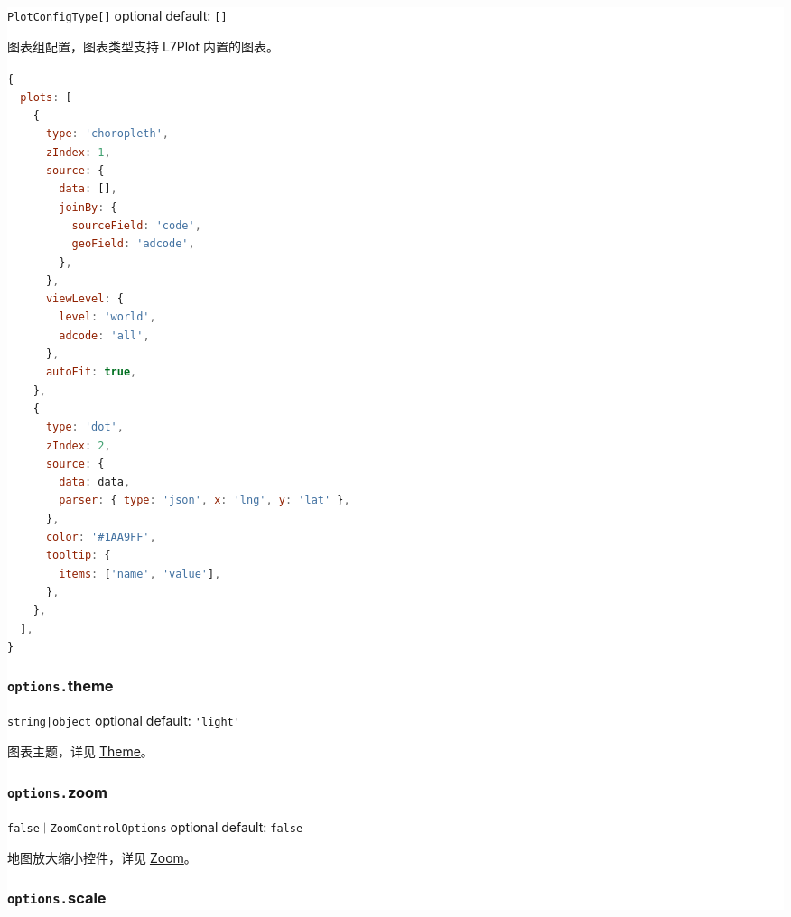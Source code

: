 `PlotConfigType[]` optional default: `[]`

图表组配置，图表类型支持 L7Plot 内置的图表。

```js
{
  plots: [
    {
      type: 'choropleth',
      zIndex: 1,
      source: {
        data: [],
        joinBy: {
          sourceField: 'code',
          geoField: 'adcode',
        },
      },
      viewLevel: {
        level: 'world',
        adcode: 'all',
      },
      autoFit: true,
    },
    {
      type: 'dot',
      zIndex: 2,
      source: {
        data: data,
        parser: { type: 'json', x: 'lng', y: 'lat' },
      },
      color: '#1AA9FF',
      tooltip: {
        items: ['name', 'value'],
      },
    },
  ],
}
```

### `options.`theme

`string|object` optional default: `'light'`

图表主题，详见 [Theme](/zh/docs/map-api/theme)。



### `options.`zoom

`false｜ZoomControlOptions` optional default: `false`

地图放大缩小控件，详见 [Zoom](/zh/docs/map-api/components/zoom)。

### `options.`scale
